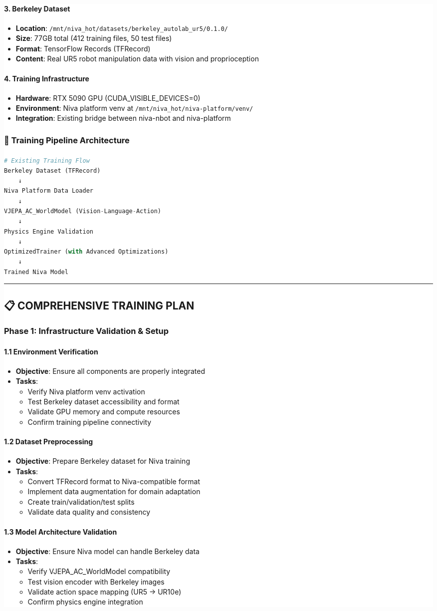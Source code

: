 #### **3. Berkeley Dataset**
- **Location**: `/mnt/niva_hot/datasets/berkeley_autolab_ur5/0.1.0/`
- **Size**: 77GB total (412 training files, 50 test files)
- **Format**: TensorFlow Records (TFRecord)
- **Content**: Real UR5 robot manipulation data with vision and proprioception

#### **4. Training Infrastructure**
- **Hardware**: RTX 5090 GPU (CUDA_VISIBLE_DEVICES=0)
- **Environment**: Niva platform venv at `/mnt/niva_hot/niva-platform/venv/`
- **Integration**: Existing bridge between niva-nbot and niva-platform

### **🔧 Training Pipeline Architecture**

```python
# Existing Training Flow
Berkeley Dataset (TFRecord) 
    ↓
Niva Platform Data Loader
    ↓
VJEPA_AC_WorldModel (Vision-Language-Action)
    ↓
Physics Engine Validation
    ↓
OptimizedTrainer (with Advanced Optimizations)
    ↓
Trained Niva Model
```

---

## 📋 COMPREHENSIVE TRAINING PLAN

### **Phase 1: Infrastructure Validation & Setup**

#### **1.1 Environment Verification**
- **Objective**: Ensure all components are properly integrated
- **Tasks**:
  - Verify Niva platform venv activation
  - Test Berkeley dataset accessibility and format
  - Validate GPU memory and compute resources
  - Confirm training pipeline connectivity

#### **1.2 Dataset Preprocessing**
- **Objective**: Prepare Berkeley dataset for Niva training
- **Tasks**:
  - Convert TFRecord format to Niva-compatible format
  - Implement data augmentation for domain adaptation
  - Create train/validation/test splits
  - Validate data quality and consistency

#### **1.3 Model Architecture Validation**
- **Objective**: Ensure Niva model can handle Berkeley data
- **Tasks**:
  - Verify VJEPA_AC_WorldModel compatibility
  - Test vision encoder with Berkeley images
  - Validate action space mapping (UR5 → UR10e)
  - Confirm physics engine integration
